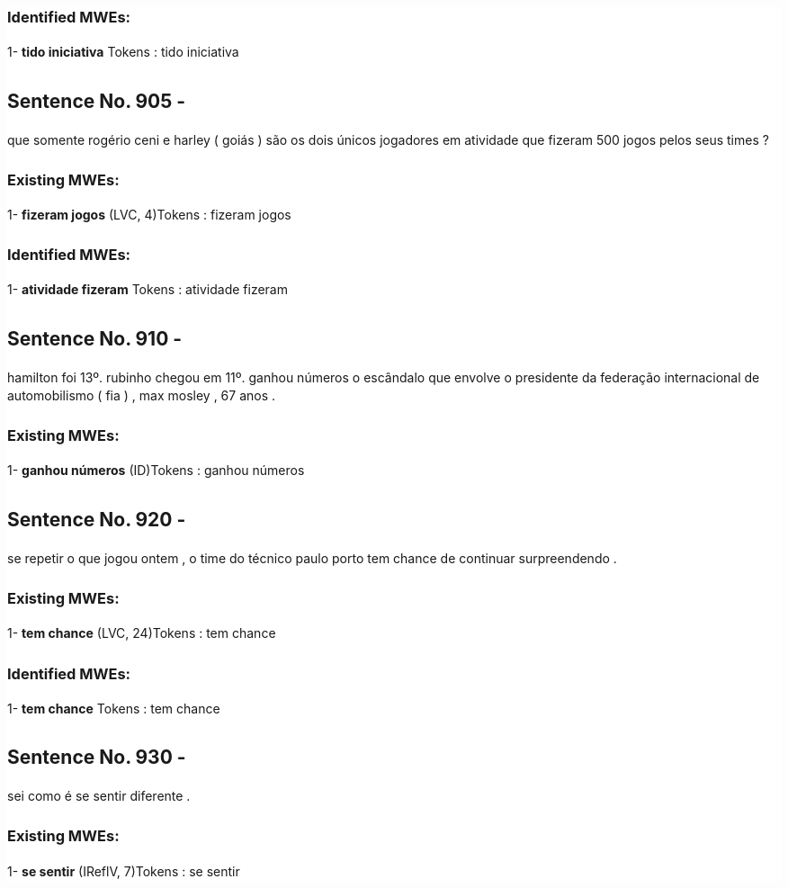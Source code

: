 ### Identified MWEs: 
1- **tido iniciativa** Tokens : 
tido
iniciativa

## Sentence No. 905 - 
que somente rogério ceni e harley ( goiás ) são os dois únicos jogadores em atividade que fizeram 500 jogos pelos seus times ? 
### Existing MWEs: 
1- **fizeram jogos** (LVC, 4)Tokens : 
fizeram
jogos

### Identified MWEs: 
1- **atividade fizeram** Tokens : 
atividade
fizeram

## Sentence No. 910 - 
hamilton foi 13º. rubinho chegou em 11º. ganhou números o escândalo que envolve o presidente da federação internacional de automobilismo ( fia ) , max mosley , 67 anos . 
### Existing MWEs: 
1- **ganhou números** (ID)Tokens : 
ganhou
números

## Sentence No. 920 - 
se repetir o que jogou ontem , o time do técnico paulo porto tem chance de continuar surpreendendo . 
### Existing MWEs: 
1- **tem chance** (LVC, 24)Tokens : 
tem
chance

### Identified MWEs: 
1- **tem chance** Tokens : 
tem
chance

## Sentence No. 930 - 
sei como é se sentir diferente . 
### Existing MWEs: 
1- **se sentir** (IReflV, 7)Tokens : 
se
sentir
